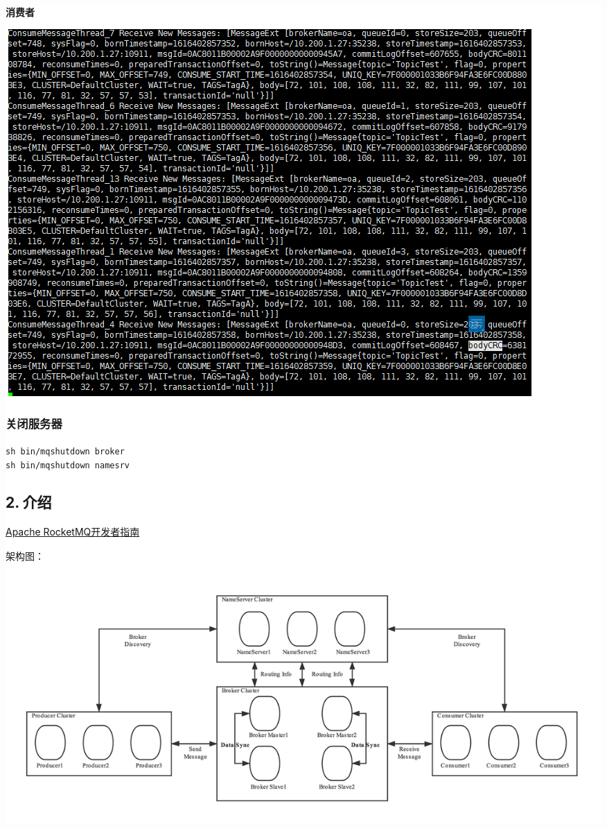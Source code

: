  **消费者**

​                          ![1616403160140](./accessory/\消费者.png) 

### 关闭服务器

```shell
sh bin/mqshutdown broker
sh bin/mqshutdown namesrv
```

## 2. 介绍

[Apache RocketMQ开发者指南](https://github.com/apache/rocketmq/tree/master/docs/cn#apache-rocketmq%E5%BC%80%E5%8F%91%E8%80%85%E6%8C%87%E5%8D%97)

架构图：

![](./accessory/架构图.png)
